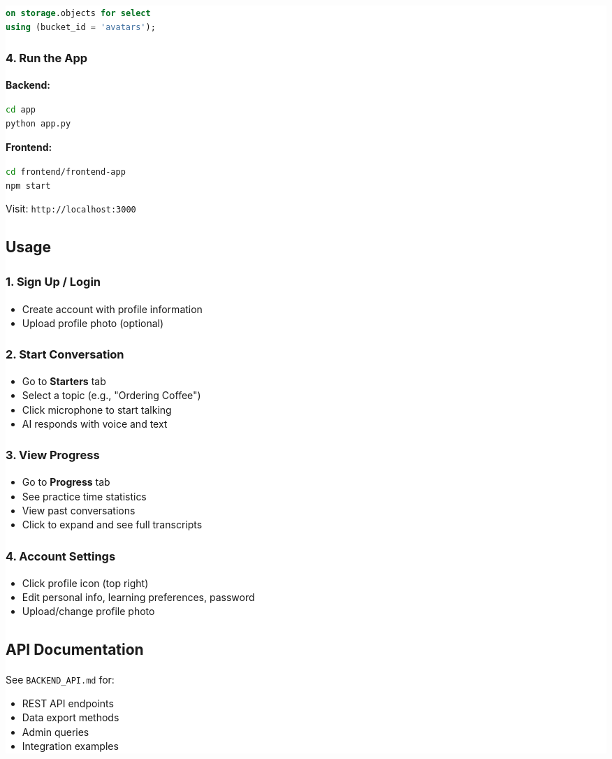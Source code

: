 ```sql
on storage.objects for select
using (bucket_id = 'avatars');
```

### 4. Run the App

**Backend:**
```bash
cd app
python app.py
```

**Frontend:**
```bash
cd frontend/frontend-app
npm start
```

Visit: `http://localhost:3000`

## Usage

### 1. Sign Up / Login
- Create account with profile information
- Upload profile photo (optional)

### 2. Start Conversation
- Go to **Starters** tab
- Select a topic (e.g., "Ordering Coffee")
- Click microphone to start talking
- AI responds with voice and text

### 3. View Progress
- Go to **Progress** tab
- See practice time statistics
- View past conversations
- Click to expand and see full transcripts

### 4. Account Settings
- Click profile icon (top right)
- Edit personal info, learning preferences, password
- Upload/change profile photo

## API Documentation

See `BACKEND_API.md` for:
- REST API endpoints
- Data export methods
- Admin queries
- Integration examples
